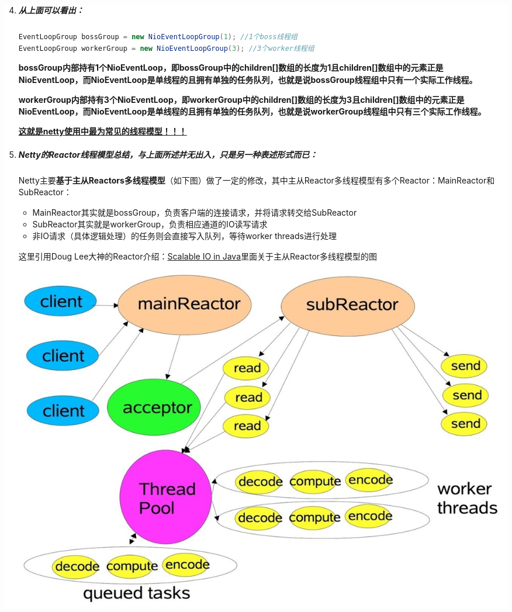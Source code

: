 4. ##### 从上面可以看出：

   ```java
   EventLoopGroup bossGroup = new NioEventLoopGroup(1); //1个boss线程组
   EventLoopGroup workerGroup = new NioEventLoopGroup(3); //3个worker线程组
   ```
   **bossGroup内部持有1个NioEventLoop，即bossGroup中的children[]数组的长度为1且children[]数组中的元素正是NioEventLoop，而NioEventLoop是单线程的且拥有单独的任务队列，也就是说bossGroup线程组中只有一个实际工作线程。**
   
   **workerGroup内部持有3个NioEventLoop，即workerGroup中的children[]数组的长度为3且children[]数组中的元素正是NioEventLoop，而NioEventLoop是单线程的且拥有单独的任务队列，也就是说workerGroup线程组中只有三个实际工作线程。**
   
   **<u>这就是netty使用中最为常见的线程模型！！！</u>**
   
5. ##### Netty的Reactor线程模型总结，与上面所述并无出入，只是另一种表述形式而已：

   Netty主要**基于主从Reactors多线程模型**（如下图）做了一定的修改，其中主从Reactor多线程模型有多个Reactor：MainReactor和SubReactor：

   - MainReactor其实就是bossGroup，负责客户端的连接请求，并将请求转交给SubReactor
   - SubReactor其实就是workerGroup，负责相应通道的IO读写请求
   - 非IO请求（具体逻辑处理）的任务则会直接写入队列，等待worker threads进行处理

   这里引用Doug Lee大神的Reactor介绍：[Scalable IO in Java](http://gee.cs.oswego.edu/dl/cpjslides/nio.pdf)里面关于主从Reactor多线程模型的图

   ![netty的主从Reactor线程模型.png](src/main/java/com/penglecode/xmodule/master4j/netty/examples/netty的主从Reactor线程模型.png)
